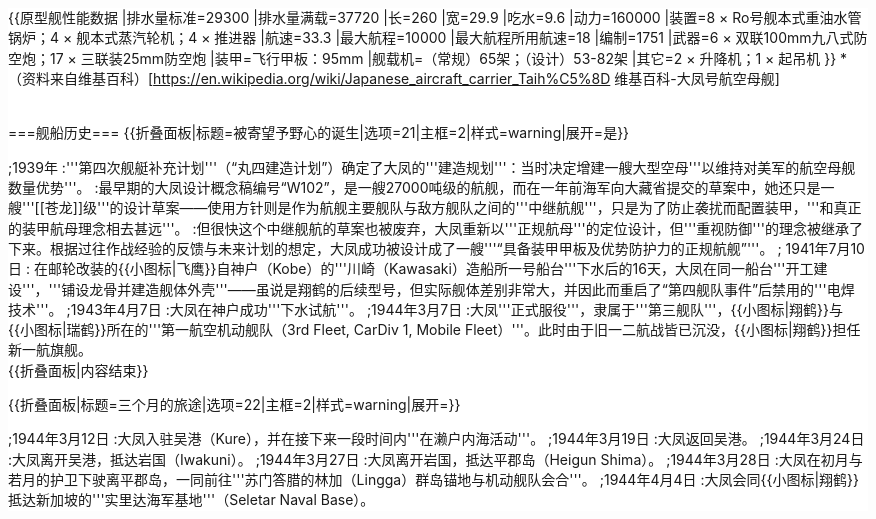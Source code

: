 {{原型舰性能数据
|排水量标准=29300
|排水量满载=37720
|长=260
|宽=29.9
|吃水=9.6
|动力=160000
|装置=8 × Ro号舰本式重油水管锅炉；4 × 舰本式蒸汽轮机；4 × 推进器
|航速=33.3
|最大航程=10000
|最大航程所用航速=18
|编制=1751
|武器=6 × 双联100mm九八式防空炮；17 × 三联装25mm防空炮
|装甲=飞行甲板：95mm
|舰载机=（常规）65架；（设计）53-82架
|其它=2 × 升降机；1 × 起吊机
}}
*（资料来自维基百科）<ref>[https://en.wikipedia.org/wiki/Japanese_aircraft_carrier_Taih%C5%8D 维基百科-大凤号航空母舰]</ref><br><br>

===舰船历史===
{{折叠面板|标题=被寄望予野心的诞生|选项=21|主框=2|样式=warning|展开=是}}
<div class="timeline">
;1939年
:'''第四次舰艇补充计划'''（“丸四建造计划”）确定了大凤的'''建造规划'''：当时决定增建一艘大型空母'''以维持对美军的航空母舰数量优势'''。
:最早期的大凤设计概念稿编号“W102”，是一艘27000吨级的航舰，而在一年前海军向大藏省提交的草案中，她还只是一艘'''[[苍龙]]级'''的设计草案——使用方针则是作为航舰主要舰队与敌方舰队之间的'''中继航舰'''，只是为了防止袭扰而配置装甲，'''和真正的装甲航母理念相去甚远'''。
:但很快这个中继舰航的草案也被废弃，大凤重新以'''正规航母'''的定位设计，但'''重视防御'''的理念被继承了下来。根据过往作战经验的反馈与未来计划的想定，大凤成功被设计成了一艘'''“具备装甲甲板及优势防护力的正规航舰”'''。
; 1941年7月10日
: 在邮轮改装的{{小图标|飞鹰}}自神户（Kobe）的'''川崎（Kawasaki）造船所一号船台'''下水后的16天，大凤在同一船台'''开工建设'''，'''铺设龙骨并建造舰体外壳'''——虽说是翔鹤的后续型号，但实际舰体差别非常大，并因此而重启了“第四舰队事件”后禁用的'''电焊技术'''。
;1943年4月7日
:大凤在神户成功'''下水试航'''。
;1944年3月7日
:大凤'''正式服役'''，隶属于'''第三舰队'''，{{小图标|翔鹤}}与{{小图标|瑞鹤}}所在的'''第一航空机动舰队（3rd Fleet, CarDiv 1, Mobile Fleet）'''。此时由于旧一二航战皆已沉没，{{小图标|翔鹤}}担任新一航旗舰。
</div>
{{折叠面板|内容结束}}

{{折叠面板|标题=三个月的旅途|选项=22|主框=2|样式=warning|展开=}}
<div class="timeline">
;1944年3月12日
:大凤入驻吴港（Kure），并在接下来一段时间内'''在濑户内海活动'''。
;1944年3月19日
:大凤返回吴港。
;1944年3月24日
:大凤离开吴港，抵达岩国（Iwakuni）。
;1944年3月27日
:大凤离开岩国，抵达平郡岛（Heigun Shima）。
;1944年3月28日
:大凤在初月与若月的护卫下驶离平郡岛，一同前往'''苏门答腊的林加（Lingga）群岛锚地与机动舰队会合'''。
;1944年4月4日
:大凤会同{{小图标|翔鹤}}抵达新加坡的'''实里达海军基地'''（Seletar Naval Base）。